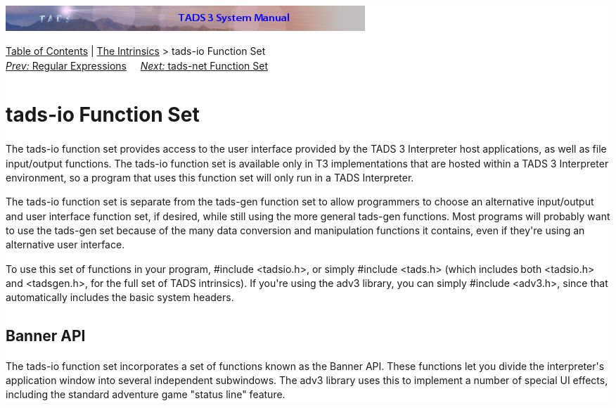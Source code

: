 <div class="topbar">

<img src="topbar.jpg" data-border="0" />

</div>

<div class="nav">

<a href="toc.htm" class="nav">Table of Contents</a> \|
<a href="builtins.htm" class="nav">The Intrinsics</a> \> tads-io
Function Set  
<span class="navnp"><a href="regex.htm" class="nav"><em>Prev:</em> Regular Expressions</a>
    <a href="tadsnet.htm" class="nav"><em>Next:</em> tads-net Function
Set</a>     </span>

</div>

<div class="main">

# tads-io Function Set

The tads-io function set provides access to the user interface provided
by the TADS 3 Interpreter host applications, as well as file
input/output functions. The tads-io function set is available only in T3
implementations that are hosted within a TADS 3 Interpreter environment,
so a program that uses this function set will only run in a TADS
Interpreter.

The tads-io function set is separate from the tads-gen function set to
allow programmers to choose an alternative input/output and user
interface function set, if desired, while still using the more general
tads-gen functions. Most programs will probably want to use the tads-gen
set because of the many data conversion and manipulation functions it
contains, even if they're using an alternative user interface.

To use this set of functions in your program,
<span class="code">\#include \<tadsio.h\></span>, or simply
<span class="code">\#include \<tads.h\></span> (which includes both
<span class="code">\<tadsio.h\></span> and
<span class="code">\<tadsgen.h\></span>, for the full set of TADS
intrinsics). If you're using the adv3 library, you can simply
<span class="code">\#include \<adv3.h\></span>, since that automatically
includes the basic system headers.

## Banner API

The tads-io function set incorporates a set of functions known as the
Banner API. These functions let you divide the interpreter's application
window into several independent subwindows. The adv3 library uses this
to implement a number of special UI effects, including the standard
adventure game "status line" feature.
